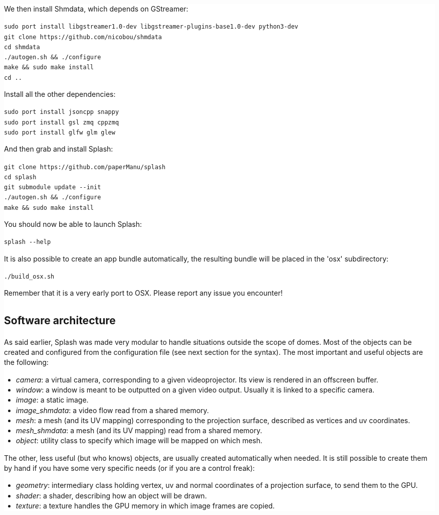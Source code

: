We then install Shmdata, which depends on GStreamer:

    sudo port install libgstreamer1.0-dev libgstreamer-plugins-base1.0-dev python3-dev
    git clone https://github.com/nicobou/shmdata
    cd shmdata
    ./autogen.sh && ./configure
    make && sudo make install
    cd ..

Install all the other dependencies:

    sudo port install jsoncpp snappy
    sudo port install gsl zmq cppzmq
    sudo port install glfw glm glew

And then grab and install Splash:

    git clone https://github.com/paperManu/splash
    cd splash
    git submodule update --init
    ./autogen.sh && ./configure
    make && sudo make install

You should now be able to launch Splash:

    splash --help

It is also possible to create an app bundle automatically, the resulting bundle will be placed in the 'osx' subdirectory:

    ./build_osx.sh

Remember that it is a very early port to OSX. Please report any issue you encounter!

<a name="architecture"/></a>
Software architecture
---------------------
As said earlier, Splash was made very modular to handle situations outside the scope of domes. Most of the objects can be created and configured from the configuration file (see next section for the syntax). The most important and useful objects are the following:

- *camera*: a virtual camera, corresponding to a given videoprojector. Its view is rendered in an offscreen buffer.
- *window*: a window is meant to be outputted on a given video output. Usually it is linked to a specific camera.
- *image*: a static image.
- *image_shmdata*: a video flow read from a shared memory.
- *mesh*: a mesh (and its UV mapping) corresponding to the projection surface, described as vertices and uv coordinates.
- *mesh_shmdata*: a mesh (and its UV mapping) read from a shared memory.
- *object*: utility class to specify which image will be mapped on which mesh.

The other, less useful (but who knows) objects, are usually created automatically when needed. It is still possible to create them by hand if you have some very specific needs (or if you are a control freak):

- *geometry*: intermediary class holding vertex, uv and normal coordinates of a projection surface, to send them to the GPU.
- *shader*: a shader, describing how an object will be drawn.
- *texture*: a texture handles the GPU memory in which image frames are copied.
